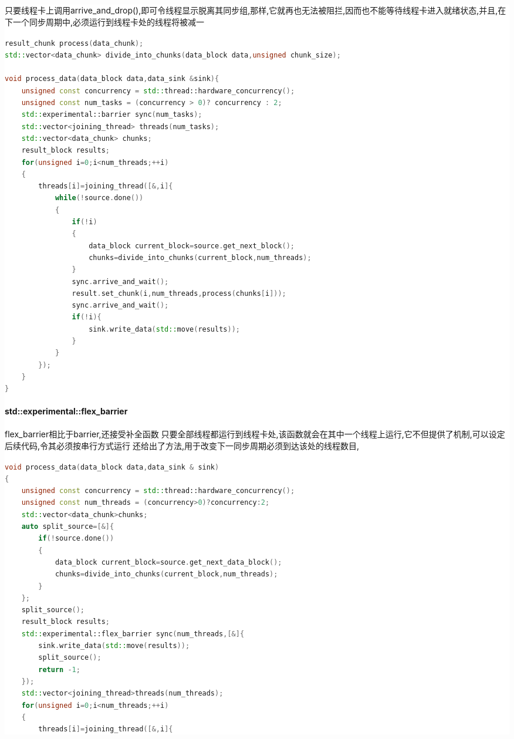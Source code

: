 只要线程卡上调用arrive_and_drop(),即可令线程显示脱离其同步组,那样,它就再也无法被阻拦,因而也不能等待线程卡进入就绪状态,并且,在下一个同步周期中,必须运行到线程卡处的线程将被减一


```c++
result_chunk process(data_chunk);
std::vector<data_chunk> divide_into_chunks(data_block data,unsigned chunk_size);

void process_data(data_block data,data_sink &sink){
    unsigned const concurrency = std::thread::hardware_concurrency();
    unsigned const num_tasks = (concurrency > 0)? concurrency : 2;
    std::experimental::barrier sync(num_tasks);
    std::vector<joining_thread> threads(num_tasks);
    std::vector<data_chunk> chunks;
    result_block results;
    for(unsigned i=0;i<num_threads;++i)
    {
        threads[i]=joining_thread([&,i]{
            while(!source.done())
            {
                if(!i)
                {
                    data_block current_block=source.get_next_block();
                    chunks=divide_into_chunks(current_block,num_threads);
                }
                sync.arrive_and_wait();
                result.set_chunk(i,num_threads,process(chunks[i]));
                sync.arrive_and_wait();
                if(!i){
                    sink.write_data(std::move(results));
                }
            }
        });
    }
}
```

#### std::experimental::flex_barrier

flex_barrier相比于barrier,还接受补全函数
只要全部线程都运行到线程卡处,该函数就会在其中一个线程上运行,它不但提供了机制,可以设定后续代码,令其必须按串行方式运行
还给出了方法,用于改变下一同步周期必须到达该处的线程数目,

```c++
void process_data(data_block data,data_sink & sink)
{
    unsigned const concurrency = std::thread::hardware_concurrency();
    unsigned const num_threads = (concurrency>0)?concurrency:2;
    std::vector<data_chunk>chunks;
    auto split_source=[&]{
        if(!source.done())
        {
            data_block current_block=source.get_next_data_block();
            chunks=divide_into_chunks(current_block,num_threads);
        }
    };
    split_source();
    result_block results;
    std::experimental::flex_barrier sync(num_threads,[&]{
        sink.write_data(std::move(results));
        split_source();
        return -1;
    });
    std::vector<joining_thread>threads(num_threads);
    for(unsigned i=0;i<num_threads;++i)
    {
        threads[i]=joining_thread([&,i]{
```